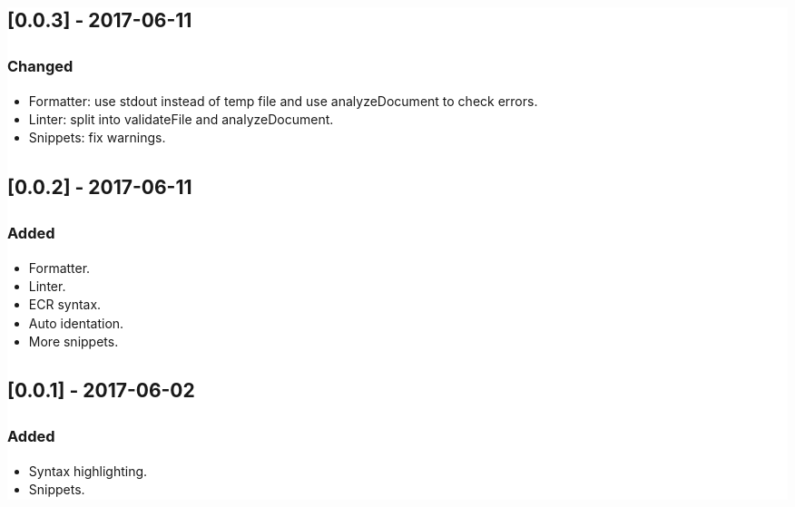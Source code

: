 ## [0.0.3] - 2017-06-11
### Changed
- Formatter: use stdout instead of temp file and use analyzeDocument to check errors.
- Linter: split into validateFile and analyzeDocument.
- Snippets: fix warnings.

## [0.0.2] - 2017-06-11
### Added
- Formatter.
- Linter.
- ECR syntax.
- Auto identation.
- More snippets.

## [0.0.1] - 2017-06-02
### Added
- Syntax highlighting.
- Snippets.
